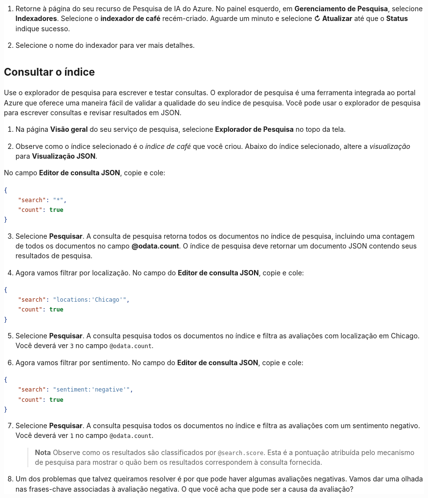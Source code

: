 1. Retorne à página do seu recurso de Pesquisa de IA do Azure. No painel esquerdo, em **Gerenciamento de Pesquisa**, selecione **Indexadores**. Selecione o **indexador de café** recém-criado. Aguarde um minuto e selecione **&orarr; Atualizar** até que o **Status** indique sucesso.

1. Selecione o nome do indexador para ver mais detalhes.

## Consultar o índice

Use o explorador de pesquisa para escrever e testar consultas. O explorador de pesquisa é uma ferramenta integrada ao portal Azure que oferece uma maneira fácil de validar a qualidade do seu índice de pesquisa. Você pode usar o explorador de pesquisa para escrever consultas e revisar resultados em JSON.

1. Na página **Visão geral** do seu serviço de pesquisa, selecione **Explorador de Pesquisa** no topo da tela.

2. Observe como o índice selecionado é o *índice de café* que você criou. Abaixo do índice selecionado, altere a *visualização* para **Visualização JSON**. 

No campo **Editor de consulta JSON**, copie e cole: 
```json
{
    "search": "*",
    "count": true
}
```
3. Selecione **Pesquisar**. A consulta de pesquisa retorna todos os documentos no índice de pesquisa, incluindo uma contagem de todos os documentos no campo **@odata.count**. O índice de pesquisa deve retornar um documento JSON contendo seus resultados de pesquisa.

4. Agora vamos filtrar por localização. No campo do **Editor de consulta JSON**, copie e cole:
```json
{
    "search": "locations:'Chicago'",
    "count": true
}
```
5. Selecione **Pesquisar**. A consulta pesquisa todos os documentos no índice e filtra as avaliações com localização em Chicago. Você deverá ver `3` no campo `@odata.count`.

6. Agora vamos filtrar por sentimento. No campo do **Editor de consulta JSON**, copie e cole:
```json
{
    "search": "sentiment:'negative'",
    "count": true
}
```
7. Selecione **Pesquisar**. A consulta pesquisa todos os documentos no índice e filtra as avaliações com um sentimento negativo. Você deverá ver `1` no campo `@odata.count`.

   > **Nota**
   > Observe como os resultados são classificados por `@search.score`. Esta é a pontuação atribuída pelo mecanismo de pesquisa para mostrar o quão bem os resultados correspondem à consulta fornecida.

8. Um dos problemas que talvez queiramos resolver é por que pode haver algumas avaliações negativas. Vamos dar uma olhada nas frases-chave associadas à avaliação negativa. O que você acha que pode ser a causa da avaliação?
